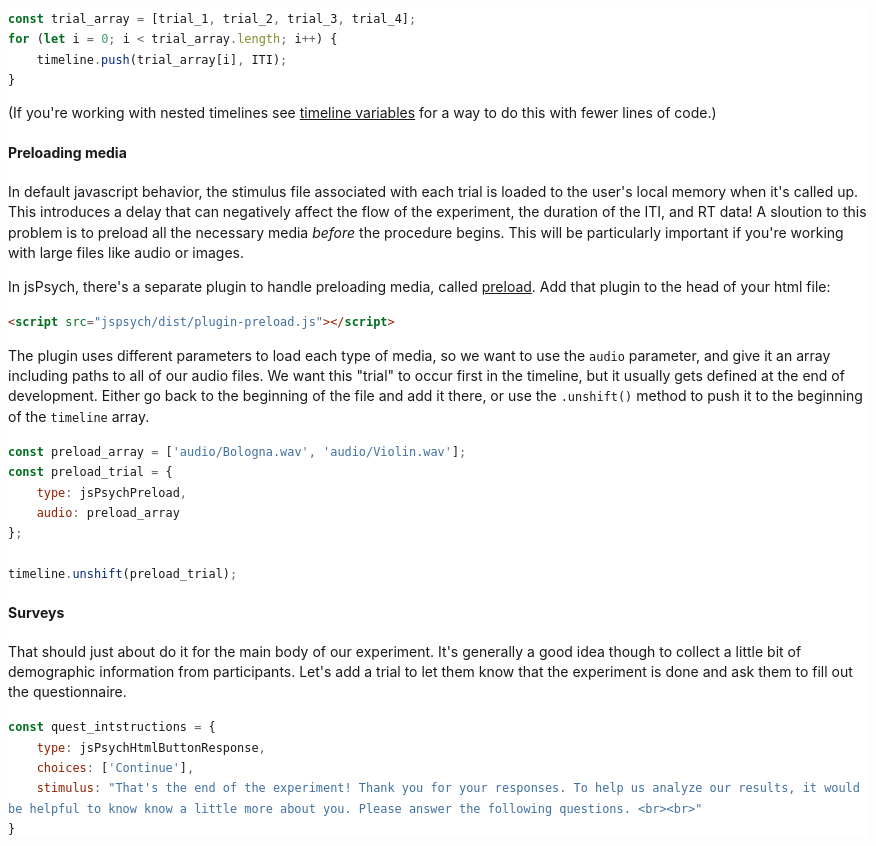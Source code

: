 ``` javascript
const trial_array = [trial_1, trial_2, trial_3, trial_4];
for (let i = 0; i < trial_array.length; i++) {
    timeline.push(trial_array[i], ITI);
}
```

(If you're working with nested timelines see <a href="https://www.jspsych.org/7.3/overview/timeline/#timeline-variables">timeline variables</a> for a way to do this with fewer lines of code.)

#### Preloading media
In default javascript behavior, the stimulus file associated with each trial is loaded to the user's local memory when it's called up. This introduces a delay that can negatively affect the flow of the experiment, the duration of the ITI, and RT data! A sloution to this problem is to preload all the necessary media *before* the procedure begins. This will be particularly important if you're working with large files like audio or images. 

In jsPsych, there's a separate plugin to handle preloading media, called <a href="https://www.jspsych.org/7.3/plugins/preload/">preload</a>. Add that plugin to the head of your html file:

```html
<script src="jspsych/dist/plugin-preload.js"></script>
```

The plugin uses different parameters to load each type of media, so we want to use the `audio` parameter, and give it an array including paths to all of our audio files. We want this "trial" to occur first in the timeline, but it usually gets defined at the end of development. Either go back to the beginning of the file and add it there, or use the `.unshift()` method to push it to the beginning of the `timeline` array. 

``` javascript 
const preload_array = ['audio/Bologna.wav', 'audio/Violin.wav'];
const preload_trial = {
    type: jsPsychPreload,
    audio: preload_array
};

timeline.unshift(preload_trial);
```


#### Surveys

That should just about do it for the main body of our experiment. It's generally a good idea though to collect a little bit of demographic information from participants. Let's add a trial to let them know that the experiment is done and ask them to fill out the questionnaire. 

``` javascript
const quest_intstructions = {
    type: jsPsychHtmlButtonResponse,
    choices: ['Continue'],
    stimulus: "That's the end of the experiment! Thank you for your responses. To help us analyze our results, it would be helpful to know know a little more about you. Please answer the following questions. <br><br>"
}
```
